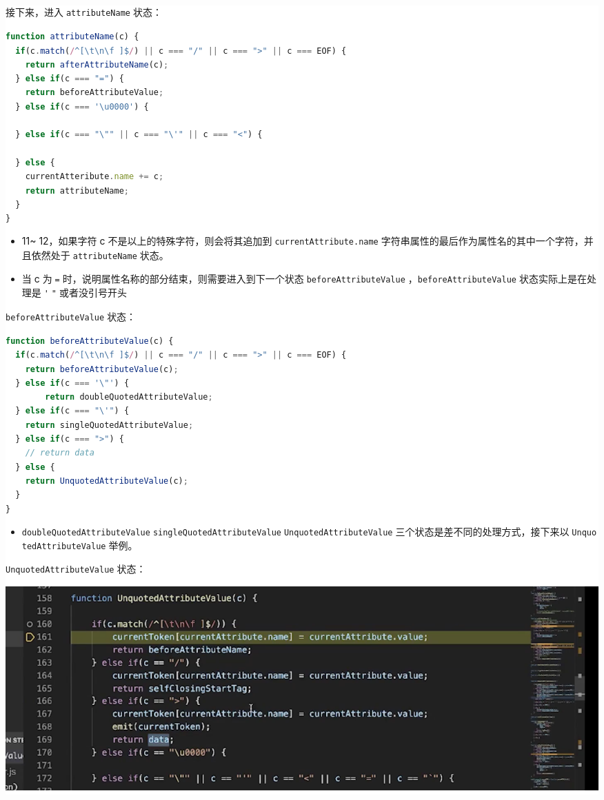 

接下来，进入 `attributeName` 状态：

```js
function attributeName(c) {
  if(c.match(/^[\t\n\f ]$/) || c === "/" || c === ">" || c === EOF) {
    return afterAttributeName(c);
  } else if(c === "=") {
    return beforeAttributeValue;
  } else if(c === '\u0000') {
    
  } else if(c === "\"" || c === "\'" || c === "<") {
            
  } else {
    currentAtteribute.name += c;
    return attributeName;
  }
}
```

- 11~ 12，如果字符 c 不是以上的特殊字符，则会将其追加到 `currentAttribute.name` 字符串属性的最后作为属性名的其中一个字符，并且依然处于 `attributeName` 状态。

- 当 c 为 `=` 时，说明属性名称的部分结束，则需要进入到下一个状态 `beforeAttributeValue` ，`beforeAttributeValue` 状态实际上是在处理是 `'` `"` 或者没引号开头



`beforeAttributeValue` 状态：

```js
function beforeAttributeValue(c) {
  if(c.match(/^[\t\n\f ]$/) || c === "/" || c === ">" || c === EOF) {
    return beforeAttributeValue(c);
  } else if(c === '\"') {
		return doubleQuotedAttributeValue;
  } else if(c === "\'") {
    return singleQuotedAttributeValue;
  } else if(c === ">") {
    // return data
  } else {
    return UnquotedAttributeValue(c);
  }
}
```

- `doubleQuotedAttributeValue` `singleQuotedAttributeValue` `UnquotedAttributeValue` 三个状态是差不同的处理方式，接下来以 `UnquotedAttributeValue` 举例。



`UnquotedAttributeValue` 状态：

![image-20200606162953505](assets/image-20200606162953505.png)

